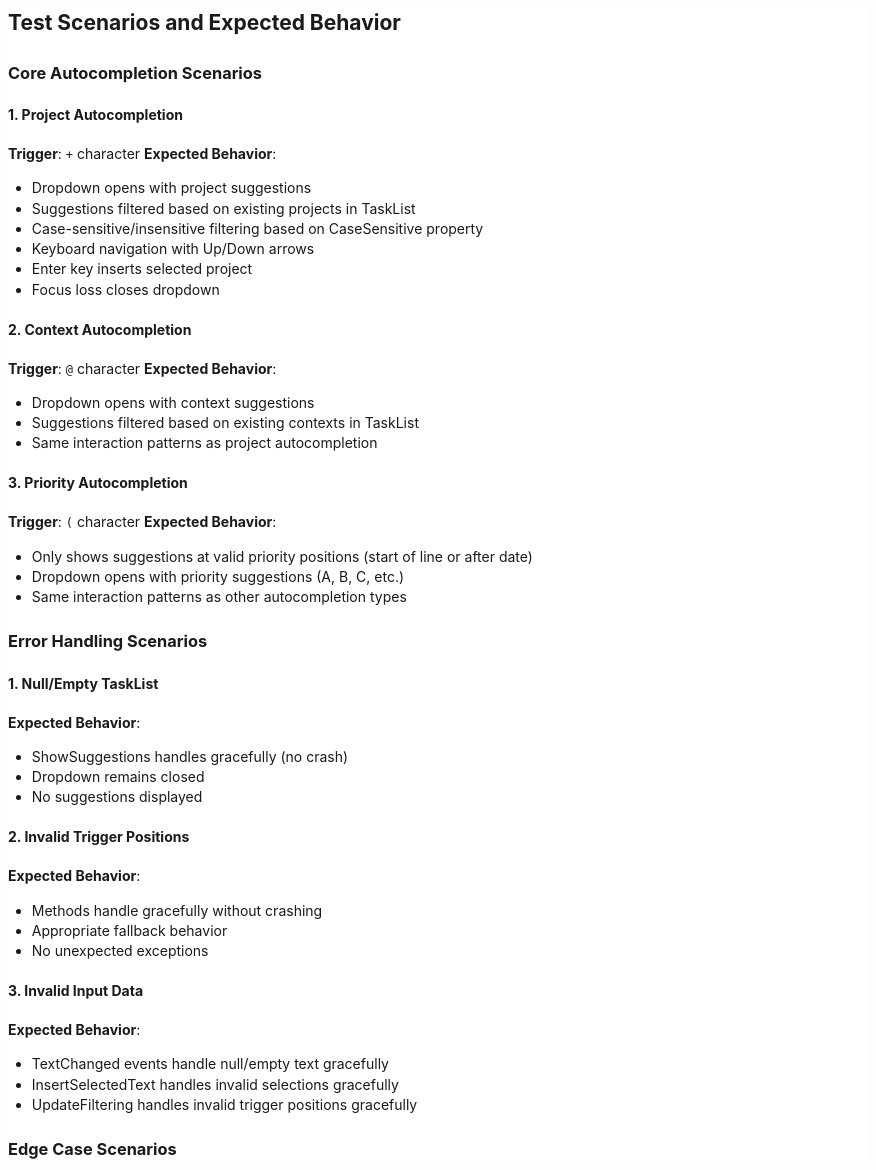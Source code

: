 ## Test Scenarios and Expected Behavior

### Core Autocompletion Scenarios

#### 1. Project Autocompletion
**Trigger**: `+` character
**Expected Behavior**:
- Dropdown opens with project suggestions
- Suggestions filtered based on existing projects in TaskList
- Case-sensitive/insensitive filtering based on CaseSensitive property
- Keyboard navigation with Up/Down arrows
- Enter key inserts selected project
- Focus loss closes dropdown

#### 2. Context Autocompletion
**Trigger**: `@` character
**Expected Behavior**:
- Dropdown opens with context suggestions
- Suggestions filtered based on existing contexts in TaskList
- Same interaction patterns as project autocompletion

#### 3. Priority Autocompletion
**Trigger**: `(` character
**Expected Behavior**:
- Only shows suggestions at valid priority positions (start of line or after date)
- Dropdown opens with priority suggestions (A, B, C, etc.)
- Same interaction patterns as other autocompletion types

### Error Handling Scenarios

#### 1. Null/Empty TaskList
**Expected Behavior**:
- ShowSuggestions handles gracefully (no crash)
- Dropdown remains closed
- No suggestions displayed

#### 2. Invalid Trigger Positions
**Expected Behavior**:
- Methods handle gracefully without crashing
- Appropriate fallback behavior
- No unexpected exceptions

#### 3. Invalid Input Data
**Expected Behavior**:
- TextChanged events handle null/empty text gracefully
- InsertSelectedText handles invalid selections gracefully
- UpdateFiltering handles invalid trigger positions gracefully

### Edge Case Scenarios
